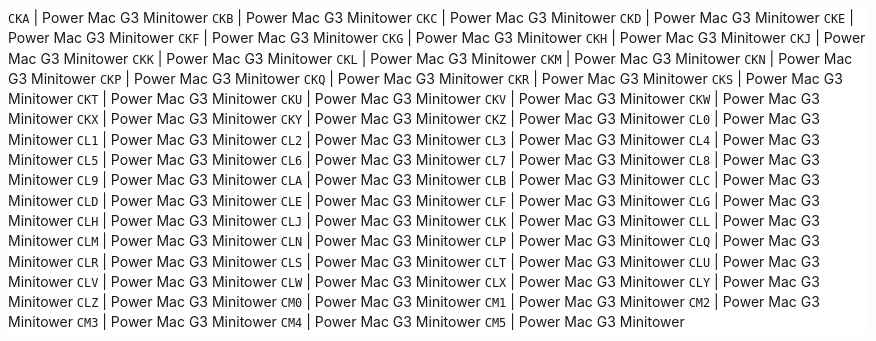 `CKA` | Power Mac G3 Minitower
`CKB` | Power Mac G3 Minitower
`CKC` | Power Mac G3 Minitower
`CKD` | Power Mac G3 Minitower
`CKE` | Power Mac G3 Minitower
`CKF` | Power Mac G3 Minitower
`CKG` | Power Mac G3 Minitower
`CKH` | Power Mac G3 Minitower
`CKJ` | Power Mac G3 Minitower
`CKK` | Power Mac G3 Minitower
`CKL` | Power Mac G3 Minitower
`CKM` | Power Mac G3 Minitower
`CKN` | Power Mac G3 Minitower
`CKP` | Power Mac G3 Minitower
`CKQ` | Power Mac G3 Minitower
`CKR` | Power Mac G3 Minitower
`CKS` | Power Mac G3 Minitower
`CKT` | Power Mac G3 Minitower
`CKU` | Power Mac G3 Minitower
`CKV` | Power Mac G3 Minitower
`CKW` | Power Mac G3 Minitower
`CKX` | Power Mac G3 Minitower
`CKY` | Power Mac G3 Minitower
`CKZ` | Power Mac G3 Minitower
`CL0` | Power Mac G3 Minitower
`CL1` | Power Mac G3 Minitower
`CL2` | Power Mac G3 Minitower
`CL3` | Power Mac G3 Minitower
`CL4` | Power Mac G3 Minitower
`CL5` | Power Mac G3 Minitower
`CL6` | Power Mac G3 Minitower
`CL7` | Power Mac G3 Minitower
`CL8` | Power Mac G3 Minitower
`CL9` | Power Mac G3 Minitower
`CLA` | Power Mac G3 Minitower
`CLB` | Power Mac G3 Minitower
`CLC` | Power Mac G3 Minitower
`CLD` | Power Mac G3 Minitower
`CLE` | Power Mac G3 Minitower
`CLF` | Power Mac G3 Minitower
`CLG` | Power Mac G3 Minitower
`CLH` | Power Mac G3 Minitower
`CLJ` | Power Mac G3 Minitower
`CLK` | Power Mac G3 Minitower
`CLL` | Power Mac G3 Minitower
`CLM` | Power Mac G3 Minitower
`CLN` | Power Mac G3 Minitower
`CLP` | Power Mac G3 Minitower
`CLQ` | Power Mac G3 Minitower
`CLR` | Power Mac G3 Minitower
`CLS` | Power Mac G3 Minitower
`CLT` | Power Mac G3 Minitower
`CLU` | Power Mac G3 Minitower
`CLV` | Power Mac G3 Minitower
`CLW` | Power Mac G3 Minitower
`CLX` | Power Mac G3 Minitower
`CLY` | Power Mac G3 Minitower
`CLZ` | Power Mac G3 Minitower
`CM0` | Power Mac G3 Minitower
`CM1` | Power Mac G3 Minitower
`CM2` | Power Mac G3 Minitower
`CM3` | Power Mac G3 Minitower
`CM4` | Power Mac G3 Minitower
`CM5` | Power Mac G3 Minitower
